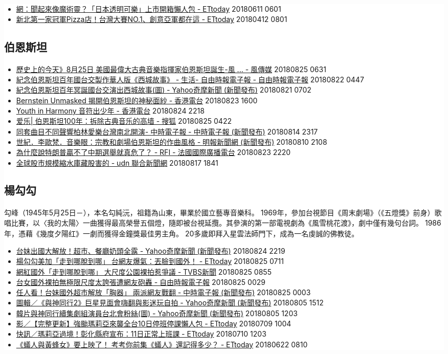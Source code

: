- [網：聞起來像魔術靈？「日本透明可樂」上市開箱懶人包 - ETtoday](https://travel.ettoday.net/article/1188394.htm "網：聞起來像魔術靈？「日本透明可樂」上市開箱懶人包 - ETtoday") 20180611 0601
- [新北第一家冠軍Pizza店！台灣大賽NO.1、創意亞軍都在這 - ETtoday](https://travel.ettoday.net/article/1141573.htm "新北第一家冠軍Pizza店！台灣大賽NO.1、創意亞軍都在這 - ETtoday") 20180412 0801

## 伯恩斯坦


- [歷史上的今天》8月25日    美國最偉大古典音樂指揮家伯恩斯坦誕生-風 ... - 風傳媒](http://www.storm.mg/article/481849 "歷史上的今天》8月25日    美國最偉大古典音樂指揮家伯恩斯坦誕生-風 ... - 風傳媒") 20180825 0631
- [紀念伯恩斯坦百年國台交製作華人版《西城故事》 - 生活- 自由時報電子報 - 自由時報電子報](http://news.ltn.com.tw/news/life/breakingnews/2527219 "紀念伯恩斯坦百年國台交製作華人版《西城故事》 - 生活- 自由時報電子報 - 自由時報電子報") 20180822 0447
- [紀念伯恩斯坦百年冥誕國台交演出西城故事(圖) - Yahoo奇摩新聞 (新聞發布)](https://tw.news.yahoo.com/%E7%B4%80%E5%BF%B5%E4%BC%AF%E6%81%A9%E6%96%AF%E5%9D%A6%E7%99%BE%E5%B9%B4%E5%86%A5%E8%AA%95-%E5%9C%8B%E5%8F%B0%E4%BA%A4%E6%BC%94%E5%87%BA%E8%A5%BF%E5%9F%8E%E6%95%85%E4%BA%8B-%E5%9C%96-063141390.html "紀念伯恩斯坦百年冥誕國台交演出西城故事(圖) - Yahoo奇摩新聞 (新聞發布)") 20180821 0702
- [Bernstein Unmasked 揭開伯恩斯坦的神秘面紗 - 香港電台](http://www.rthk.hk/radio/radio4/programme/Liveon4/episode/518486 "Bernstein Unmasked 揭開伯恩斯坦的神秘面紗 - 香港電台") 20180823 1600
- [Youth in Harmony 音符出少年 - 香港電台](http://www.rthk.hk/radio/radio4/programme/youth_in_harmony/episode/518513 "Youth in Harmony 音符出少年 - 香港電台") 20180824 2218
- [爱乐| 伯恩斯坦100年：拆除古典音乐的高墙 - 搜狐](http://www.sohu.com/a/249972706_100171034 "爱乐| 伯恩斯坦100年：拆除古典音乐的高墙 - 搜狐") 20180825 0422
- [同套曲目不同聲響柏林愛樂台灣南北開演- 中時電子報 - 中時電子報 (新聞發布)](https://www.chinatimes.com/realtimenews/20180815001021-260405 "同套曲目不同聲響柏林愛樂台灣南北開演- 中時電子報 - 中時電子報 (新聞發布)") 20180814 2317
- [世紀．李歐梵．音樂眼：宗教和劇場伯恩斯坦的作曲風格 - 明報新聞網 (新聞發布)](https://news.mingpao.com/pns/dailynews/web_tc/article/20180811/s00018/1533924163955 "世紀．李歐梵．音樂眼：宗教和劇場伯恩斯坦的作曲風格 - 明報新聞網 (新聞發布)") 20180810 2108
- [為什麼說特朗普贏不了中期選舉就真危了？ - RFI - 法國國際廣播電台](http://trad.cn.rfi.fr/%E6%94%BF%E6%B2%BB/20180824-%E7%82%BA%E4%BB%80%E9%BA%BC%E7%89%B9%E6%9C%97%E6%99%AE%E8%B4%8F%E4%B8%8D%E4%BA%86%E4%B8%AD%E6%9C%9F%E9%81%B8%E8%88%89%E5%B0%B1%E7%9C%9F%E5%8D%B1%E4%BA%86 "為什麼說特朗普贏不了中期選舉就真危了？ - RFI - 法國國際廣播電台") 20180823 2220
- [全球股市規模縮水庫藏股害的 - udn 聯合新聞網](https://udn.com/news/story/6811/3315905 "全球股市規模縮水庫藏股害的 - udn 聯合新聞網") 20180817 1841

## 楊勾勾

勾峰（1945年5月25日－），本名勾純沅，祖籍為山東，畢業於國立藝專音樂科。
1969年，參加台視節目《周末劇場》（《五燈獎》前身）歌唱比賽，以〈我的太陽〉一曲獲得最高榮譽五個燈，隨即被台視延攬。其參演的第一部電視劇為《風雪桃花渡》，劇中僅有幾句台詞。
1986年，憑藉《幾度夕陽红》一劇而獲得金鐘獎最佳男主角。
20多歲即拜入星雲法師門下，成為一名虔誠的佛教徒。
- [台妹出國大解放！超市、餐廳奶頭全露 - Yahoo奇摩新聞 (新聞發布)](https://tw.news.yahoo.com/%E5%8F%B0%E5%A6%B9%E5%87%BA%E5%9C%8B%E5%A4%A7%E8%A7%A3%E6%94%BE-%E8%B6%85%E5%B8%82-%E9%A4%90%E5%BB%B3%E5%A5%B6%E9%A0%AD%E5%85%A8%E9%9C%B2-221013010.html "台妹出國大解放！超市、餐廳奶頭全露 - Yahoo奇摩新聞 (新聞發布)") 20180824 2219
- [楊勾勾美加「走到哪脫到哪」 台網友爆氣：丟臉到國外！ - ETtoday](https://star.ettoday.net/news/1243843 "楊勾勾美加「走到哪脫到哪」 台網友爆氣：丟臉到國外！ - ETtoday") 20180825 0711
- [網紅國外「走到哪脫到哪」 大尺度公園裸拍惹爭議 - TVBS新聞](https://news.tvbs.com.tw/entertainment/980527 "網紅國外「走到哪脫到哪」 大尺度公園裸拍惹爭議 - TVBS新聞") 20180825 0855
- [台女國外裸拍無極限尺度太誇張遭網友砲轟 - 自由時報電子報](http://news.ltn.com.tw/news/life/breakingnews/2530502 "台女國外裸拍無極限尺度太誇張遭網友砲轟 - 自由時報電子報") 20180825 0029
- [任人看！台妹國外超市解放「胸器」 兩派網友戰翻 - 中時電子報 (新聞發布)](http://hottopic.chinatimes.com/20180825000953-260808 "任人看！台妹國外超市解放「胸器」 兩派網友戰翻 - 中時電子報 (新聞發布)") 20180825 0003
- [圖輯／《與神同行2》巨星見面會嗨翻與影迷玩自拍 - Yahoo奇摩新聞 (新聞發布)](https://tw.news.yahoo.com/%E5%9C%96%E8%BC%AF-%E8%88%87%E7%A5%9E%E5%90%8C%E8%A1%8C2-%E5%B7%A8%E6%98%9F%E8%A6%8B%E9%9D%A2%E6%9C%83-%E5%97%A8%E7%BF%BB%E8%88%87%E5%BD%B1%E8%BF%B7%E7%8E%A9%E8%87%AA%E6%8B%8D-134535374.html "圖輯／《與神同行2》巨星見面會嗨翻與影迷玩自拍 - Yahoo奇摩新聞 (新聞發布)") 20180805 1512
- [韓片與神同行續集劇組演員台北會粉絲(圖) - Yahoo奇摩新聞 (新聞發布)](https://tw.news.yahoo.com/%E9%9F%93%E7%89%87%E8%88%87%E7%A5%9E%E5%90%8C%E8%A1%8C%E7%BA%8C%E9%9B%86%E5%8A%87%E7%B5%84%E6%BC%94%E5%93%A1%E5%8F%B0%E5%8C%97%E6%9C%83%E7%B2%89%E7%B5%B2-%E5%9C%96-113053344.html "韓片與神同行續集劇組演員台北會粉絲(圖) - Yahoo奇摩新聞 (新聞發布)") 20180805 1203
- [影／【完整更新】強颱瑪莉亞來襲全台10日停班停課懶人包 - ETtoday](https://www.ettoday.net/news/20180709/1209047.htm "影／【完整更新】強颱瑪莉亞來襲全台10日停班停課懶人包 - ETtoday") 20180709 1004
- [快訊／瑪莉亞過境！彰化縣府宣布：11日正常上班課 - ETtoday](https://www.ettoday.net/news/20180710/1210025.htm "快訊／瑪莉亞過境！彰化縣府宣布：11日正常上班課 - ETtoday") 20180710 1203
- [《蟻人與黃蜂女》要上映了！ 考考你前集《蟻人》還記得多少？ - ETtoday](https://www.ettoday.net/news/20180622/1196637.htm "《蟻人與黃蜂女》要上映了！ 考考你前集《蟻人》還記得多少？ - ETtoday") 20180622 0810
